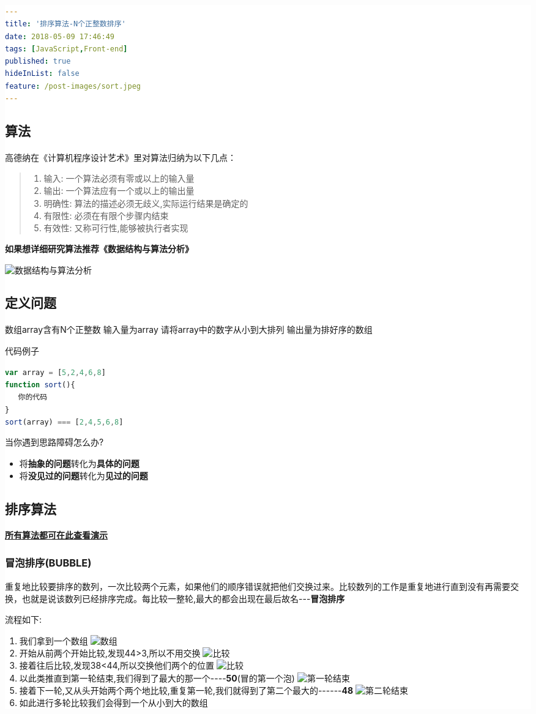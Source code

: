 ```yaml
---
title: '排序算法-N个正整数排序'
date: 2018-05-09 17:46:49
tags: [JavaScript,Front-end]
published: true
hideInList: false
feature: /post-images/sort.jpeg
---
```

## 算法
高德纳在《计算机程序设计艺术》里对算法归纳为以下几点：
>1. 输入: 一个算法必须有零或以上的输入量
>2. 输出: 一个算法应有一个或以上的输出量
>3. 明确性: 算法的描述必须无歧义,实际运行结果是确定的
>4. 有限性: 必须在有限个步骤内结束
>5. 有效性: 又称可行性,能够被执行者实现

**如果想详细研究算法推荐《数据结构与算法分析》**

![数据结构与算法分析](http://upload-images.jianshu.io/upload_images/4337988-706bb05d7f8e293f.png?imageMogr2/auto-orient/strip%7CimageView2/2/w/1240)

## 定义问题

数组array含有N个正整数
输入量为array
请将array中的数字从小到大排列
输出量为排好序的数组

代码例子
```js
var array = [5,2,4,6,8]
function sort(){
   你的代码
}
sort(array) === [2,4,5,6,8]
```
当你遇到思路障碍怎么办?
* 将**抽象的问题**转化为**具体的问题**
* 将**没见过的问题**转化为**见过的问题**

## 排序算法
**[所有算法都可在此查看演示](https://visualgo.net/sorting)**
### 冒泡排序(BUBBLE) 

重复地比较要排序的数列，一次比较两个元素，如果他们的顺序错误就把他们交换过来。比较数列的工作是重复地进行直到没有再需要交换，也就是说该数列已经排序完成。每比较一整轮,最大的都会出现在最后故名---**冒泡排序**

流程如下:
1. 我们拿到一个数组
![数组](http://upload-images.jianshu.io/upload_images/4337988-51788201338ecebb.png?imageMogr2/auto-orient/strip%7CimageView2/2/w/1240)
2. 开始从前两个开始比较,发现44>3,所以不用交换
![比较](http://upload-images.jianshu.io/upload_images/4337988-27cf4ee44274aebd.png?imageMogr2/auto-orient/strip%7CimageView2/2/w/1240)
3. 接着往后比较,发现38<44,所以交换他们两个的位置
![比较](http://upload-images.jianshu.io/upload_images/4337988-b106c8ea4d1e64a4.png?imageMogr2/auto-orient/strip%7CimageView2/2/w/1240)
4. 以此类推直到第一轮结束,我们得到了最大的那一个----**50**(冒的第一个泡)
![第一轮结束](http://upload-images.jianshu.io/upload_images/4337988-05228b4f061ec01b.png?imageMogr2/auto-orient/strip%7CimageView2/2/w/1240)
5. 接着下一轮,又从头开始两个两个地比较,重复第一轮,我们就得到了第二个最大的------**48**
![第二轮结束](http://upload-images.jianshu.io/upload_images/4337988-b3a220becd934a11.png?imageMogr2/auto-orient/strip%7CimageView2/2/w/1240)
6. 如此进行多轮比较我们会得到一个从小到大的数组